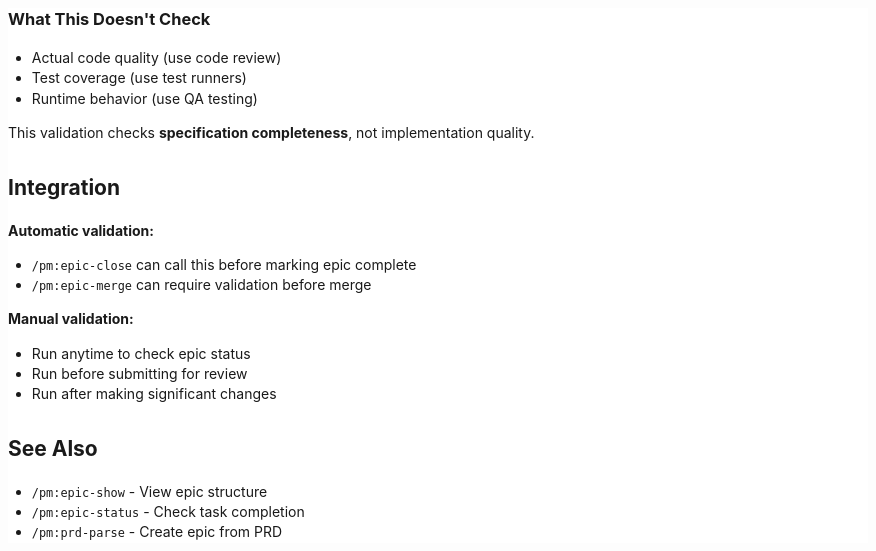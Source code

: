 ### What This Doesn't Check

- Actual code quality (use code review)
- Test coverage (use test runners)
- Runtime behavior (use QA testing)

This validation checks **specification completeness**, not implementation quality.

## Integration

**Automatic validation:**
- `/pm:epic-close` can call this before marking epic complete
- `/pm:epic-merge` can require validation before merge

**Manual validation:**
- Run anytime to check epic status
- Run before submitting for review
- Run after making significant changes

## See Also

- `/pm:epic-show` - View epic structure
- `/pm:epic-status` - Check task completion
- `/pm:prd-parse` - Create epic from PRD

